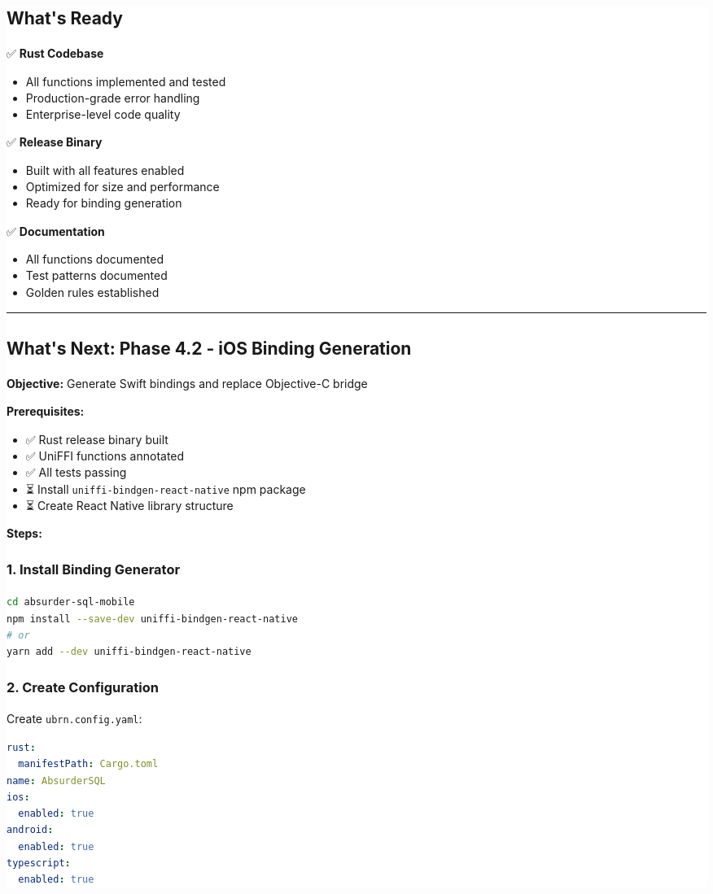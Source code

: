 
## What's Ready

✅ **Rust Codebase**
- All functions implemented and tested
- Production-grade error handling
- Enterprise-level code quality

✅ **Release Binary**
- Built with all features enabled
- Optimized for size and performance
- Ready for binding generation

✅ **Documentation**
- All functions documented
- Test patterns documented
- Golden rules established

---

## What's Next: Phase 4.2 - iOS Binding Generation

**Objective:** Generate Swift bindings and replace Objective-C bridge

**Prerequisites:**
- ✅ Rust release binary built
- ✅ UniFFI functions annotated
- ✅ All tests passing
- ⏳ Install `uniffi-bindgen-react-native` npm package
- ⏳ Create React Native library structure

**Steps:**

### 1. Install Binding Generator
```bash
cd absurder-sql-mobile
npm install --save-dev uniffi-bindgen-react-native
# or
yarn add --dev uniffi-bindgen-react-native
```

### 2. Create Configuration
Create `ubrn.config.yaml`:
```yaml
rust:
  manifestPath: Cargo.toml
name: AbsurderSQL
ios:
  enabled: true
android:
  enabled: true
typescript:
  enabled: true
```
